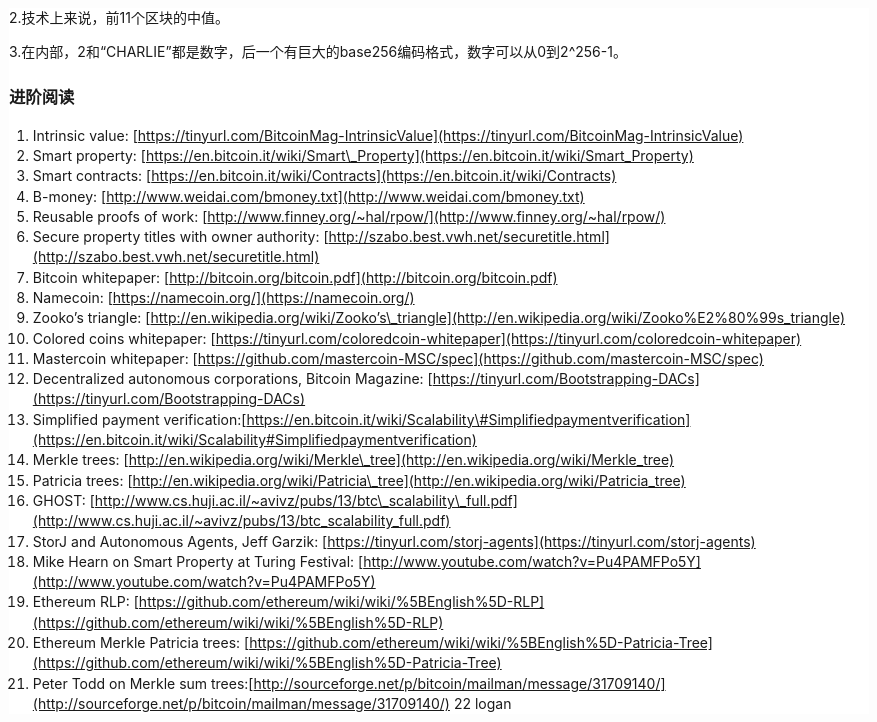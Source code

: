 2.技术上来说，前11个区块的中值。

3.在内部，2和“CHARLIE”都是数字，后一个有巨大的base256编码格式，数字可以从0到2^256-1。

### 进阶阅读

1. Intrinsic value: [https://tinyurl.com/BitcoinMag-IntrinsicValue](https://tinyurl.com/BitcoinMag-IntrinsicValue)
2. Smart property: [https://en.bitcoin.it/wiki/Smart\_Property](https://en.bitcoin.it/wiki/Smart_Property)
3. Smart contracts: [https://en.bitcoin.it/wiki/Contracts](https://en.bitcoin.it/wiki/Contracts)
4. B-money: [http://www.weidai.com/bmoney.txt](http://www.weidai.com/bmoney.txt)
5. Reusable proofs of work: [http://www.finney.org/~hal/rpow/](http://www.finney.org/~hal/rpow/)
6. Secure property titles with owner authority: [http://szabo.best.vwh.net/securetitle.html](http://szabo.best.vwh.net/securetitle.html)
7. Bitcoin whitepaper: [http://bitcoin.org/bitcoin.pdf](http://bitcoin.org/bitcoin.pdf)
8. Namecoin: [https://namecoin.org/](https://namecoin.org/)
9. Zooko’s triangle: [http://en.wikipedia.org/wiki/Zooko’s\_triangle](http://en.wikipedia.org/wiki/Zooko%E2%80%99s_triangle)
10. Colored coins whitepaper: [https://tinyurl.com/coloredcoin-whitepaper](https://tinyurl.com/coloredcoin-whitepaper)
11. Mastercoin whitepaper: [https://github.com/mastercoin-MSC/spec](https://github.com/mastercoin-MSC/spec)
12. Decentralized autonomous corporations, Bitcoin Magazine: [https://tinyurl.com/Bootstrapping-DACs](https://tinyurl.com/Bootstrapping-DACs)
13. Simplified payment verification:[https://en.bitcoin.it/wiki/Scalability\#Simplifiedpaymentverification](https://en.bitcoin.it/wiki/Scalability#Simplifiedpaymentverification)
14. Merkle trees: [http://en.wikipedia.org/wiki/Merkle\_tree](http://en.wikipedia.org/wiki/Merkle_tree)
15. Patricia trees: [http://en.wikipedia.org/wiki/Patricia\_tree](http://en.wikipedia.org/wiki/Patricia_tree)
16. GHOST: [http://www.cs.huji.ac.il/~avivz/pubs/13/btc\_scalability\_full.pdf](http://www.cs.huji.ac.il/~avivz/pubs/13/btc_scalability_full.pdf)
17. StorJ and Autonomous Agents, Jeff Garzik: [https://tinyurl.com/storj-agents](https://tinyurl.com/storj-agents)
18. Mike Hearn on Smart Property at Turing Festival: [http://www.youtube.com/watch?v=Pu4PAMFPo5Y](http://www.youtube.com/watch?v=Pu4PAMFPo5Y)
19. Ethereum RLP: [https://github.com/ethereum/wiki/wiki/%5BEnglish%5D-RLP](https://github.com/ethereum/wiki/wiki/%5BEnglish%5D-RLP)
20. Ethereum Merkle Patricia trees: [https://github.com/ethereum/wiki/wiki/%5BEnglish%5D-Patricia-Tree](https://github.com/ethereum/wiki/wiki/%5BEnglish%5D-Patricia-Tree)
21. Peter Todd on Merkle sum trees:[http://sourceforge.net/p/bitcoin/mailman/message/31709140/](http://sourceforge.net/p/bitcoin/mailman/message/31709140/) 22 logan

